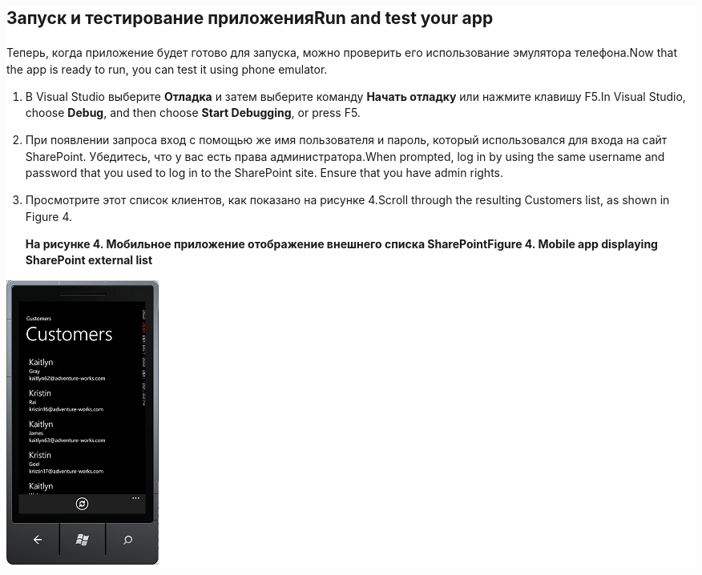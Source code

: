   

## <a name="run-and-test-your-app"></a><span data-ttu-id="0a1b1-195">Запуск и тестирование приложения</span><span class="sxs-lookup"><span data-stu-id="0a1b1-195">Run and test your app</span></span>
<span data-ttu-id="0a1b1-196"><a name="HowToCreateSimpleExternalListBasedPhoneApp_RunAndTest"> </a></span><span class="sxs-lookup"><span data-stu-id="0a1b1-196"></span></span>

<span data-ttu-id="0a1b1-197">Теперь, когда приложение будет готово для запуска, можно проверить его использование эмулятора телефона.</span><span class="sxs-lookup"><span data-stu-id="0a1b1-197">Now that the app is ready to run, you can test it using phone emulator.</span></span>
  
    
    

1. <span data-ttu-id="0a1b1-198">В Visual Studio выберите **Отладка** и затем выберите команду **Начать отладку** или нажмите клавишу F5.</span><span class="sxs-lookup"><span data-stu-id="0a1b1-198">In Visual Studio, choose **Debug**, and then choose **Start Debugging**, or press F5.</span></span>
    
  
2. <span data-ttu-id="0a1b1-p108">При появлении запроса вход с помощью же имя пользователя и пароль, который использовался для входа на сайт SharePoint. Убедитесь, что у вас есть права администратора.</span><span class="sxs-lookup"><span data-stu-id="0a1b1-p108">When prompted, log in by using the same username and password that you used to log in to the SharePoint site. Ensure that you have admin rights.</span></span>
    
  
3. <span data-ttu-id="0a1b1-201">Просмотрите этот список клиентов, как показано на рисунке 4.</span><span class="sxs-lookup"><span data-stu-id="0a1b1-201">Scroll through the resulting Customers list, as shown in Figure 4.</span></span>
    
   <span data-ttu-id="0a1b1-202">**На рисунке 4. Мобильное приложение отображение внешнего списка SharePoint**</span><span class="sxs-lookup"><span data-stu-id="0a1b1-202">**Figure 4. Mobile app displaying SharePoint external list**</span></span>

  

  ![Демонстрация мобильного приложения подключения к бизнес-данным](../images/SPCon15_BDCMobileAppDemo.png)
  